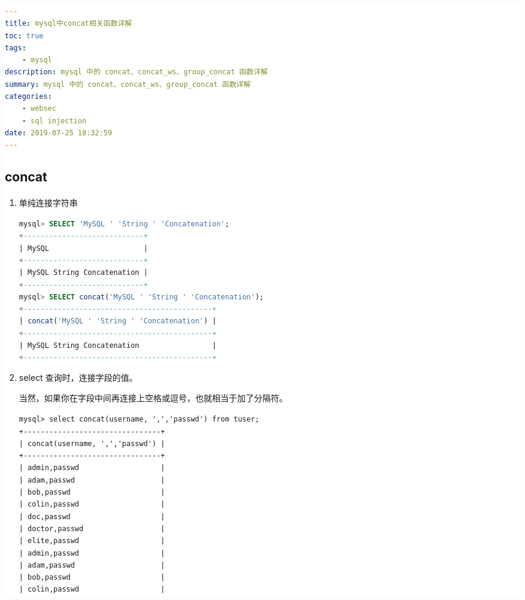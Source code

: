 ```yaml
---
title: mysql中concat相关函数详解
toc: true
tags:
    - mysql
description: mysql 中的 concat、concat_ws、group_concat 函数详解
summary: mysql 中的 concat、concat_ws、group_concat 函数详解
categories:
    - websec
    - sql injection
date: 2019-07-25 18:32:59
---
```


## concat

1. 单纯连接字符串

    ```sql
    mysql> SELECT 'MySQL ' 'String ' 'Concatenation';
    +----------------------------+
    | MySQL                      |
    +----------------------------+
    | MySQL String Concatenation |
    +----------------------------+
    mysql> SELECT concat('MySQL ' 'String ' 'Concatenation');
    +--------------------------------------------+
    | concat('MySQL ' 'String ' 'Concatenation') |
    +--------------------------------------------+
    | MySQL String Concatenation                 |
    +--------------------------------------------+
    ```

2. select 查询时，连接字段的值。

    当然，如果你在字段中间再连接上空格或逗号，也就相当于加了分隔符。

    ```
    mysql> select concat(username, ',','passwd') from tuser;
    +--------------------------------+
    | concat(username, ',','passwd') |
    +--------------------------------+
    | admin,passwd                   |
    | adam,passwd                    |
    | bob,passwd                     |
    | colin,passwd                   |
    | doc,passwd                     |
    | doctor,passwd                  |
    | elite,passwd                   |
    | admin,passwd                   |
    | adam,passwd                    |
    | bob,passwd                     |
    | colin,passwd                   |